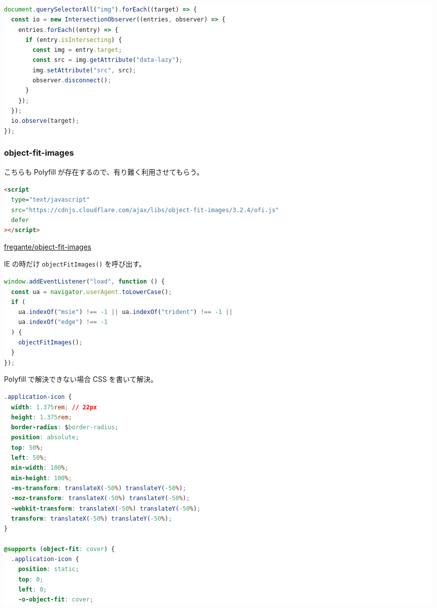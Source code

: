 ```js
document.querySelectorAll("img").forEach((target) => {
  const io = new IntersectionObserver((entries, observer) => {
    entries.forEach((entry) => {
      if (entry.isIntersecting) {
        const img = entry.target;
        const src = img.getAttribute("data-lazy");
        img.setAttribute("src", src);
        observer.disconnect();
      }
    });
  });
  io.observe(target);
});
```

### object-fit-images

こちらも Polyfill が存在するので、有り難く利用させてもらう。

```html
<script
  type="text/javascript"
  src="https://cdnjs.cloudflare.com/ajax/libs/object-fit-images/3.2.4/ofi.js"
  defer
></script>
```

[fregante/object-fit-images](https://github.com/fregante/object-fit-images)

IE の時だけ `objectFitImages()` を呼び出す。

```js
window.addEventListener("load", function () {
  const ua = navigator.userAgent.toLowerCase();
  if (
    ua.indexOf("msie") !== -1 || ua.indexOf("trident") !== -1 ||
    ua.indexOf("edge") !== -1
  ) {
    objectFitImages();
  }
});
```

Polyfill で解決できない場合 CSS を書いて解決。

```css
.application-icon {
  width: 1.375rem; // 22px
  height: 1.375rem;
  border-radius: $border-radius;
  position: absolute;
  top: 50%;
  left: 50%;
  min-width: 100%;
  min-height: 100%;
  -ms-transform: translateX(-50%) translateY(-50%);
  -moz-transform: translateX(-50%) translateY(-50%);
  -webkit-transform: translateX(-50%) translateY(-50%);
  transform: translateX(-50%) translateY(-50%);
}

@supports (object-fit: cover) {
  .application-icon {
    position: static;
    top: 0;
    left: 0;
    -o-object-fit: cover;
```